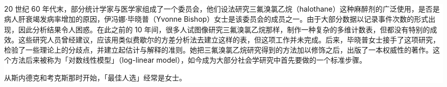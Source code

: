 20 世纪 60 年代末，部分统计学家与医学家组成了一个委员会，他们设法研究三氟溴氯乙烷（halothane）这种麻醉剂的广泛使用，是否是病人肝衰竭发病率增加的原因，伊冯娜·毕晓普（Yvonne Bishop）女士是该委员会的成员之一。由于大部分数据以记录事件次数的形式出现，因此分析结果令人困惑。在此之前的 10 年间，很多人试图像研究三氟溴氯乙烷那样，制作一种复杂的多维计数表，但都没有特别的成效。这些研究人员曾经建议，应该用类似费歇尔的方差分析法去建立这样的表，但这项工作并未完成。后来，毕晓普女士接手了这项研究，检验了一些理论上的分歧点，并建立起估计与解释的准则。她把三氟溴氯乙烷研究得到的方法加以修饰之后，出版了一本权威性的著作。这个方法后来被称为「对数线性模型」（log-linear model），如今成为大部分社会学研究中首先要做的一个标准步骤。

从斯内德克和考克斯那时开始，「最佳人选」经常是女士。